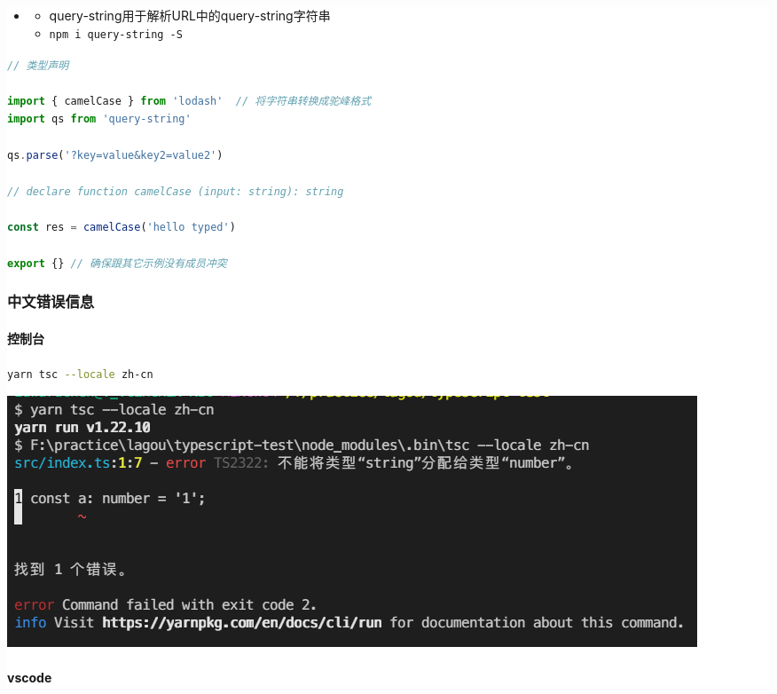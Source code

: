 - - query-string用于解析URL中的query-string字符串
  - `npm i query-string -S`

```js
// 类型声明

import { camelCase } from 'lodash'  // 将字符串转换成驼峰格式
import qs from 'query-string'

qs.parse('?key=value&key2=value2')

// declare function camelCase (input: string): string

const res = camelCase('hello typed')

export {} // 确保跟其它示例没有成员冲突
```



### 中文错误信息

#### 控制台

```bash
yarn tsc --locale zh-cn
```

![image-20210727110313790](./TypeScript基础.assets/image-20210727110313790.png)



#### vscode
